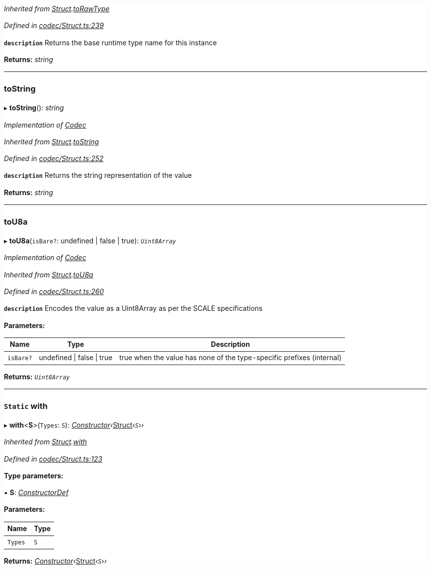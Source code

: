 *Inherited from [Struct](_codec_struct_.struct.md).[toRawType](_codec_struct_.struct.md#torawtype)*

*Defined in [codec/Struct.ts:239](https://github.com/polkadot-js/api/blob/3d7a460/packages/types/src/codec/Struct.ts#L239)*

**`description`** Returns the base runtime type name for this instance

**Returns:** *string*

___

###  toString

▸ **toString**(): *string*

*Implementation of [Codec](../interfaces/_types_.codec.md)*

*Inherited from [Struct](_codec_struct_.struct.md).[toString](_codec_struct_.struct.md#tostring)*

*Defined in [codec/Struct.ts:252](https://github.com/polkadot-js/api/blob/3d7a460/packages/types/src/codec/Struct.ts#L252)*

**`description`** Returns the string representation of the value

**Returns:** *string*

___

###  toU8a

▸ **toU8a**(`isBare?`: undefined | false | true): *`Uint8Array`*

*Implementation of [Codec](../interfaces/_types_.codec.md)*

*Inherited from [Struct](_codec_struct_.struct.md).[toU8a](_codec_struct_.struct.md#tou8a)*

*Defined in [codec/Struct.ts:260](https://github.com/polkadot-js/api/blob/3d7a460/packages/types/src/codec/Struct.ts#L260)*

**`description`** Encodes the value as a Uint8Array as per the SCALE specifications

**Parameters:**

Name | Type | Description |
------ | ------ | ------ |
`isBare?` | undefined \| false \| true | true when the value has none of the type-specific prefixes (internal)  |

**Returns:** *`Uint8Array`*

___

### `Static` with

▸ **with**<**S**>(`Types`: `S`): *[Constructor](../interfaces/_types_.constructor.md)‹*[Struct](_codec_struct_.struct.md)‹*`S`*›*›*

*Inherited from [Struct](_codec_struct_.struct.md).[with](_codec_struct_.struct.md#static-with)*

*Defined in [codec/Struct.ts:123](https://github.com/polkadot-js/api/blob/3d7a460/packages/types/src/codec/Struct.ts#L123)*

**Type parameters:**

▪ **S**: *[ConstructorDef](../modules/_types_.md#constructordef)*

**Parameters:**

Name | Type |
------ | ------ |
`Types` | `S` |

**Returns:** *[Constructor](../interfaces/_types_.constructor.md)‹*[Struct](_codec_struct_.struct.md)‹*`S`*›*›*